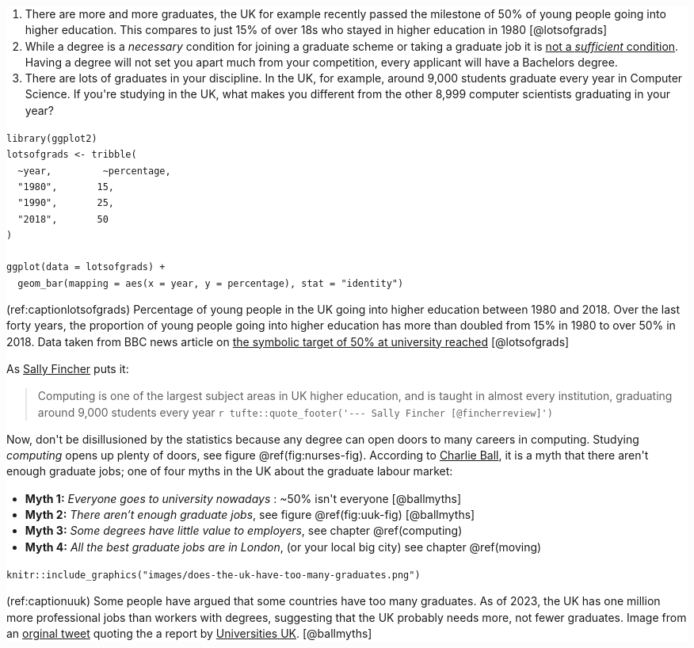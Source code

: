 1. There are more and more graduates, the UK for example recently passed the milestone of 50% of young people going into higher education. This compares to just 15% of over 18s who stayed in higher education in 1980 [@lotsofgrads]
1. While a degree is a *necessary* condition for joining a graduate scheme or taking a graduate job it is [not a *sufficient* condition](https://en.wikipedia.org/wiki/Necessity_and_sufficiency). Having a degree will not set you apart much from your competition, every applicant will have a Bachelors degree. 
1. There are lots of graduates in your discipline. In the UK, for example, around 9,000 students graduate every year in Computer Science. If you're studying in the UK, what makes you different from the other 8,999 computer scientists graduating in your year?


```{r lotsofgrads-fig, echo = FALSE, fig.align = "center", out.width = "100%", fig.cap = "(ref:captionlotsofgrads)"}
library(ggplot2)  
lotsofgrads <- tribble(
  ~year,         ~percentage,
  "1980",       15,
  "1990",       25,
  "2018",       50
)

ggplot(data = lotsofgrads) +
  geom_bar(mapping = aes(x = year, y = percentage), stat = "identity")
```
(ref:captionlotsofgrads) Percentage of young people in the UK going into higher education between 1980 and 2018. Over the last forty years, the proportion of young people going into higher education has more than doubled from 15% in 1980 to over 50% in 2018. Data taken from BBC news article on [the symbolic target of 50% at university reached](https://www.bbc.co.uk/news/education-49841620) [@lotsofgrads]

As [Sally Fincher](https://en.wikipedia.org/wiki/Sally_Fincher) puts it:

> Computing is one of the largest subject areas in UK higher education, and is taught in almost every institution, graduating around 9,000 students every year
> `r tufte::quote_footer('--- Sally Fincher [@fincherreview]')`

Now, don't be disillusioned by the statistics because any degree can open doors to many careers in computing. Studying *computing* opens up plenty of doors, see figure \@ref(fig:nurses-fig). According to [Charlie Ball](https://twitter.com/lmicharlie), it is a myth that there aren't enough graduate jobs; one of four myths in the UK about the graduate labour market:

* **Myth 1:** *Everyone goes to university nowadays* : ~50% isn't everyone [@ballmyths]
* **Myth 2:** *There aren’t enough graduate jobs*, see figure \@ref(fig:uuk-fig) [@ballmyths]
* **Myth 3:** *Some degrees have little value to employers*, see chapter \@ref(computing)
* **Myth 4:** *All the best graduate jobs are in London*, (or your local big city) see chapter \@ref(moving)


```{r uuk-fig, echo = FALSE, fig.align = "center", out.width = "99%", fig.cap = "(ref:captionuuk)"}
knitr::include_graphics("images/does-the-uk-have-too-many-graduates.png")
```

(ref:captionuuk) Some people have argued that some countries have too many graduates. As of 2023, the UK has one million more professional jobs than workers with degrees, suggesting that the UK probably needs more, not fewer graduates. Image from an [orginal tweet](https://twitter.com/UniversitiesUK/status/1513439211059306497) quoting the a report by [Universities UK](https://en.wikipedia.org/wiki/Universities_UK). [@ballmyths]
 